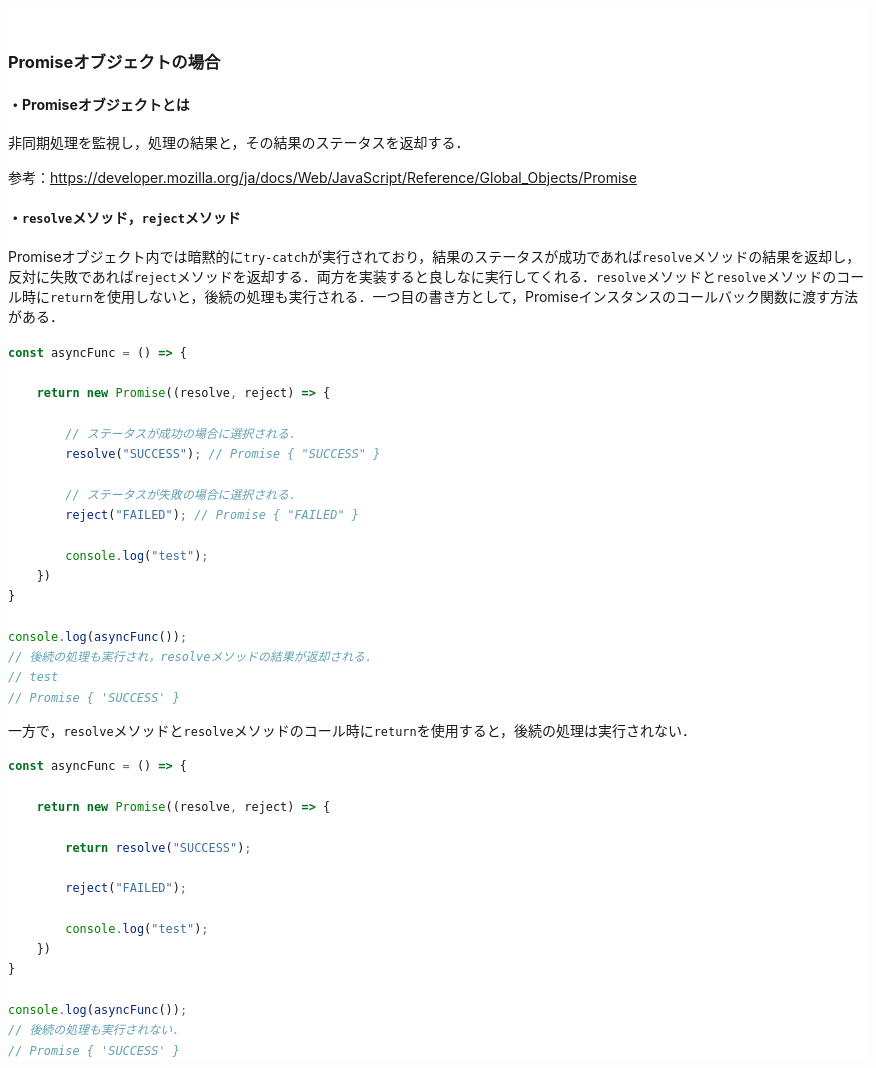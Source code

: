 ```javascript
```

<br>

### Promiseオブジェクトの場合

#### ・Promiseオブジェクトとは

非同期処理を監視し，処理の結果と，その結果のステータスを返却する．

参考：https://developer.mozilla.org/ja/docs/Web/JavaScript/Reference/Global_Objects/Promise

#### ・```resolve```メソッド，```reject```メソッド

Promiseオブジェクト内では暗黙的に```try-catch```が実行されており，結果のステータスが成功であれば```resolve```メソッドの結果を返却し，反対に失敗であれば```reject```メソッドを返却する．両方を実装すると良しなに実行してくれる．```resolve```メソッドと```resolve```メソッドのコール時に```return```を使用しないと，後続の処理も実行される．一つ目の書き方として，Promiseインスタンスのコールバック関数に渡す方法がある．

```javascript
const asyncFunc = () => {

    return new Promise((resolve, reject) => {

        // ステータスが成功の場合に選択される．
        resolve("SUCCESS"); // Promise { "SUCCESS" }

        // ステータスが失敗の場合に選択される．
        reject("FAILED"); // Promise { "FAILED" }
        
        console.log("test");
    })
}

console.log(asyncFunc()); 
// 後続の処理も実行され，resolveメソッドの結果が返却される．
// test
// Promise { 'SUCCESS' }
```
一方で，```resolve```メソッドと```resolve```メソッドのコール時に```return```を使用すると，後続の処理は実行されない．

```javascript
const asyncFunc = () => {

    return new Promise((resolve, reject) => {

        return resolve("SUCCESS");

        reject("FAILED");
        
        console.log("test");
    })
}

console.log(asyncFunc()); 
// 後続の処理も実行されない．
// Promise { 'SUCCESS' }
```
